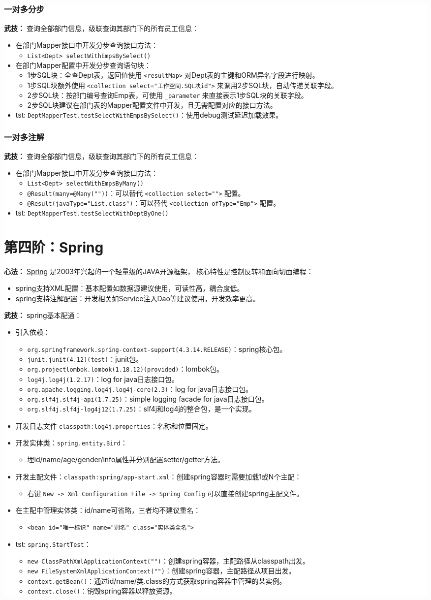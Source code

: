 ### 一对多分步

**武技：** 查询全部部门信息，级联查询其部门下的所有员工信息：

- 在部门Mapper接口中开发分步查询接口方法：
  - `List<Dept> selectWithEmpsBySelect()`
- 在部门Mapper配置中开发分步查询语句块：
  - 1步SQL块：全查Dept表，返回值使用 `<resultMap>` 对Dept表的主键和ORM异名字段进行映射。
  - 1步SQL块额外使用 `<collection select="工作空间.SQL块id">` 来调用2步SQL块，自动传递关联字段。
  - 2步SQL块：按部门编号查询Emp表，可使用 `_parameter` 来直接表示1步SQL块的关联字段。
  - 2步SQL块建议在部门表的Mapper配置文件中开发，且无需配置对应的接口方法。
- tst: `DeptMapperTest.testSelectWithEmpsBySelect()`：使用debug测试延迟加载效果。

### 一对多注解

**武技：** 查询全部部门信息，级联查询其部门下的所有员工信息：

- 在部门Mapper接口中开发分步查询接口方法：
  - `List<Dept> selectWithEmpsByMany()`
  - `@Result(many=@Many(""))`：可以替代 `<collection select="">` 配置。
  - `@Result(javaType="List.class")`：可以替代 `<collection ofType="Emp">` 配置。
- tst: `DeptMapperTest.testSelectWithDeptByOne()`

# 第四阶：Spring

**心法：** [Spring](https://repo.spring.io/release/org/springframework/spring) 
是2003年兴起的一个轻量级的JAVA开源框架， 核心特性是控制反转和面向切面编程：

- spring支持XML配置：基本配置如数据源建议使用，可读性高，耦合度低。
- spring支持注解配置：开发相关如Service注入Dao等建议使用，开发效率更高。

**武技：** spring基本配通：

- 引入依赖：
  - `org.springframework.spring-context-support(4.3.14.RELEASE)`：spring核心包。
  - `junit.junit(4.12)(test)`：junit包。
  - `org.projectlombok.lombok(1.18.12)(provided)`：lombok包。
  - `log4j.log4j(1.2.17)`：log for java日志接口包。
  - `org.apache.logging.log4j.log4j-core(2.3)`：log for java日志接口包。
  - `org.slf4j.slf4j-api(1.7.25)`：simple logging facade for java日志接口包。
  - `org.slf4j.slf4j-log4j12(1.7.25)`：slf4j和log4j的整合包，是一个实现。
  
- 开发日志文件 `classpath:log4j.properties`：名称和位置固定。
- 开发实体类：`spring.entity.Bird`：
  - 埋id/name/age/gender/info属性并分别配置setter/getter方法。
- 开发主配文件：`classpath:spring/app-start.xml`：创建spring容器时需要加载1或N个主配：
  
  - 右键 `New -> Xml Configuration File -> Spring Config` 可以直接创建spring主配文件。
- 在主配中管理实体类：id/name可省略，三者均不建议重名：
  - `<bean id="唯一标识" name="别名" class="实体类全名">`
- tst: `spring.StartTest`：
  - `new ClassPathXmlApplicationContext("")`：创建spring容器，主配路径从classpath出发。
  - `new FileSystemXmlApplicationContext("")`：创建spring容器，主配路径从项目出发。
  - `context.getBean()`：通过id/name/类.class的方式获取spring容器中管理的某实例。
  - `context.close()`：销毁spring容器以释放资源。

